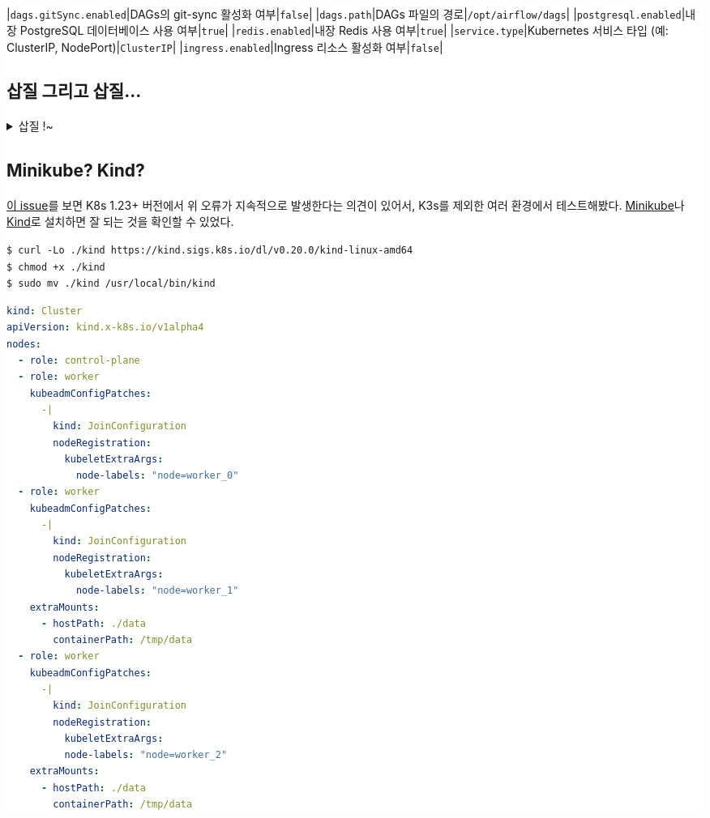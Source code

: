 |`dags.gitSync.enabled`|DAGs의 git-sync 활성화 여부|`false`|
|`dags.path`|DAGs 파일의 경로|`/opt/airflow/dags`|
|`postgresql.enabled`|내장 PostgreSQL 데이터베이스 사용 여부|`true`|
|`redis.enabled`|내장 Redis 사용 여부|`true`|
|`service.type`|Kubernetes 서비스 타입 (예: ClusterIP, NodePort)|`ClusterIP`|
|`ingress.enabled`|Ingress 리소스 활성화 여부|`false`|

## 삽질 그리고 삽질...

<details><summary>
삽질 !~
</summary></details>

## Minikube? Kind?

[이 issue](https://github.com/apache/airflow/issues/29969#issuecomment-1540973564)를 보면 K8s 1.23+ 버전에서 위 오류가 지속적으로 발생한다는 의견이 있어서, K3s를 제외한 여러 환경에서 테스트해봤다.
[Minikube](https://kubernetes.io/ko/docs/tutorials/hello-minikube/)나 [Kind](https://kind.sigs.k8s.io/)로 설치하면 잘 되는 것을 확인할 수 있었다.

```shell
$ curl -Lo ./kind https://kind.sigs.k8s.io/dl/v0.20.0/kind-linux-amd64
$ chmod +x ./kind
$ sudo mv ./kind /usr/local/bin/kind
```

```yaml
kind: Cluster
apiVersion: kind.x-k8s.io/v1alpha4
nodes:
  - role: control-plane
  - role: worker
    kubeadmConfigPatches:
      -|
        kind: JoinConfiguration
        nodeRegistration:
          kubeletExtraArgs:
            node-labels: "node=worker_0"
  - role: worker
    kubeadmConfigPatches:
      -|
        kind: JoinConfiguration
        nodeRegistration:
          kubeletExtraArgs:
            node-labels: "node=worker_1"
    extraMounts:
      - hostPath: ./data
        containerPath: /tmp/data
  - role: worker
    kubeadmConfigPatches:
      -|
        kind: JoinConfiguration
        nodeRegistration:
          kubeletExtraArgs:
          node-labels: "node=worker_2"
    extraMounts:
      - hostPath: ./data
        containerPath: /tmp/data
```

